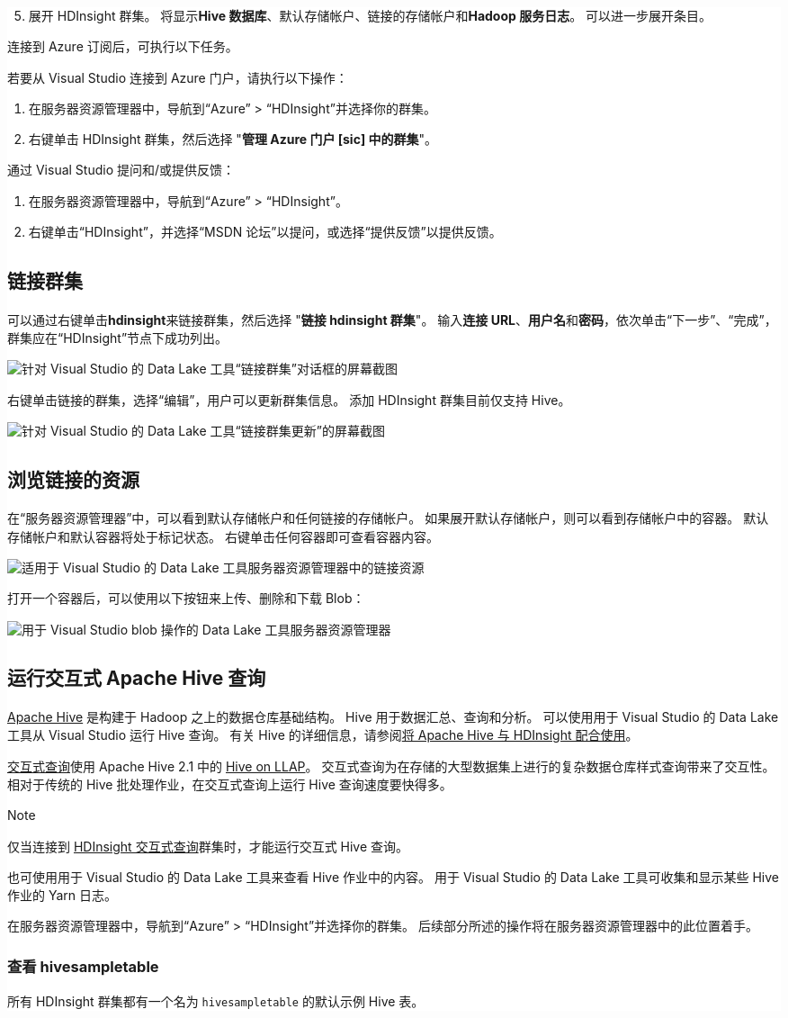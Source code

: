 5. 展开 HDInsight 群集。 将显示**Hive 数据库**、默认存储帐户、链接的存储帐户和**Hadoop 服务日志**。 可以进一步展开条目。

连接到 Azure 订阅后，可执行以下任务。

若要从 Visual Studio 连接到 Azure 门户，请执行以下操作：

1. 在服务器资源管理器中，导航到“Azure” > “HDInsight”并选择你的群集。

2. 右键单击 HDInsight 群集，然后选择 "**管理 Azure 门户 [sic] 中的群集**"。

通过 Visual Studio 提问和/或提供反馈：

1. 在服务器资源管理器中，导航到“Azure” > “HDInsight”。

2. 右键单击“HDInsight”，并选择“MSDN 论坛”以提问，或选择“提供反馈”以提供反馈。

## <a name="link-a-cluster"></a>链接群集
可以通过右键单击**hdinsight**来链接群集，然后选择 "**链接 hdinsight 群集**"。 输入**连接 URL**、**用户名**和**密码**，依次单击“下一步”、“完成”，群集应在“HDInsight”节点下成功列出。

![针对 Visual Studio 的 Data Lake 工具“链接群集”对话框的屏幕截图](./media/apache-hadoop-visual-studio-tools-get-started/hdinsight-visual-studio-tools-link-cluster-dialog.png)

右键单击链接的群集，选择“编辑”，用户可以更新群集信息。 添加 HDInsight 群集目前仅支持 Hive。

![针对 Visual Studio 的 Data Lake 工具“链接群集更新”的屏幕截图](./media/apache-hadoop-visual-studio-tools-get-started/hdinsight-visual-studio-tools-link-cluster-update.png)

## <a name="explore-linked-resources"></a>浏览链接的资源
在“服务器资源管理器”中，可以看到默认存储帐户和任何链接的存储帐户。 如果展开默认存储帐户，则可以看到存储帐户中的容器。 默认存储帐户和默认容器将处于标记状态。 右键单击任何容器即可查看容器内容。

![适用于 Visual Studio 的 Data Lake 工具服务器资源管理器中的链接资源](./media/apache-hadoop-visual-studio-tools-get-started/hdinsight-visual-studio-tools-linked-resources.png "列出链接的资源")

打开一个容器后，可以使用以下按钮来上传、删除和下载 Blob：

![用于 Visual Studio blob 操作的 Data Lake 工具服务器资源管理器](./media/apache-hadoop-visual-studio-tools-get-started/hdinsight-visual-studio-tools-blob-operations.png "在服务器资源管理器中上传、删除和下载 blob")

## <a name="run-interactive-apache-hive-queries"></a>运行交互式 Apache Hive 查询
[Apache Hive](https://hive.apache.org) 是构建于 Hadoop 之上的数据仓库基础结构。 Hive 用于数据汇总、查询和分析。 可以使用用于 Visual Studio 的 Data Lake 工具从 Visual Studio 运行 Hive 查询。 有关 Hive 的详细信息，请参阅[将 Apache Hive 与 HDInsight 配合使用](hdinsight-use-hive.md)。

[交互式查询](../interactive-query/apache-interactive-query-get-started.md)使用 Apache Hive 2.1 中的 [Hive on LLAP](https://cwiki.apache.org/confluence/display/Hive/LLAP)。 交互式查询为在存储的大型数据集上进行的复杂数据仓库样式查询带来了交互性。 相对于传统的 Hive 批处理作业，在交互式查询上运行 Hive 查询速度要快得多。 

> [!NOTE]  
> 仅当连接到 [HDInsight 交互式查询](../interactive-query/apache-interactive-query-get-started.md)群集时，才能运行交互式 Hive 查询。

也可使用用于 Visual Studio 的 Data Lake 工具来查看 Hive 作业中的内容。 用于 Visual Studio 的 Data Lake 工具可收集和显示某些 Hive 作业的 Yarn 日志。

在服务器资源管理器中，导航到“Azure” > “HDInsight”并选择你的群集。  后续部分所述的操作将在服务器资源管理器中的此位置着手。

### <a name="view-hivesampletable"></a>查看 hivesampletable
所有 HDInsight 群集都有一个名为 `hivesampletable` 的默认示例 Hive 表。  
